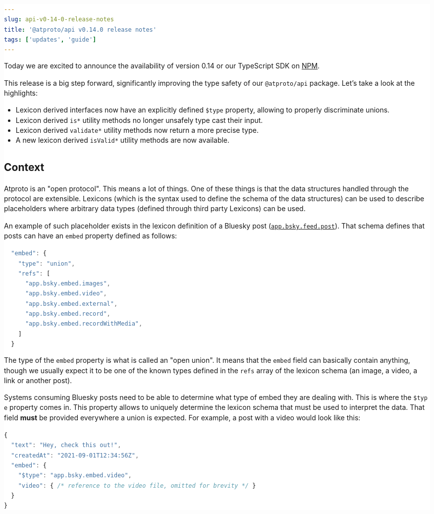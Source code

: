```yaml
---
slug: api-v0-14-0-release-notes
title: '@atproto/api v0.14.0 release notes'
tags: ['updates', 'guide']
---
```


Today we are excited to announce the availability of version 0.14 or our TypeScript SDK on [NPM](https://www.npmjs.com/package/@atproto/api).

This release is a big step forward, significantly improving the type safety of our `@atproto/api` package. Let’s take a look at the highlights:

- Lexicon derived interfaces now have an explicitly defined `$type` property, allowing to properly discriminate unions.
- Lexicon derived `is*` utility methods no longer unsafely type cast their input.
- Lexicon derived `validate*` utility methods now return a more precise type.
- A new lexicon derived `isValid*` utility methods are now available.

## Context

Atproto is an "open protocol". This means a lot of things. One of these things is that the data structures handled through the protocol are extensible. Lexicons (which is the syntax used to define the schema of the data structures) can be used to describe placeholders where arbitrary data types (defined through third party Lexicons) can be used.

An example of such placeholder exists in the lexicon definition of a Bluesky post
([`app.bsky.feed.post`](https://github.com/bluesky-social/atproto/blob/5ece8c6aeab9c5c3f51295d93ed6e27c3c6095c2/lexicons/app/bsky/feed/post.json#L5-L64)). That schema defines that posts can have an `embed` property defined as follows:

```javascript
  "embed": {
    "type": "union",
    "refs": [
      "app.bsky.embed.images",
      "app.bsky.embed.video",
      "app.bsky.embed.external",
      "app.bsky.embed.record",
      "app.bsky.embed.recordWithMedia",
    ]
  }
```

The type of the `embed` property is what is called an "open union". It means that the `embed` field can basically contain anything, though we usually expect it to be one of the known types defined in the `refs` array of the lexicon schema (an image, a video, a link or another post).

Systems consuming Bluesky posts need to be able to determine what type of embed they are dealing with. This is where the `$type` property comes in. This property allows to uniquely determine the lexicon schema that must be used to interpret the data. That field **must** be provided everywhere a union is expected. For example, a post with a video would look like this:

```javascript
{
  "text": "Hey, check this out!",
  "createdAt": "2021-09-01T12:34:56Z",
  "embed": {
    "$type": "app.bsky.embed.video",
    "video": { /* reference to the video file, omitted for brevity */ }
  }
}
```


  [k: string]: unknown
  [x: string]: unknown
  [k: string]: unknown